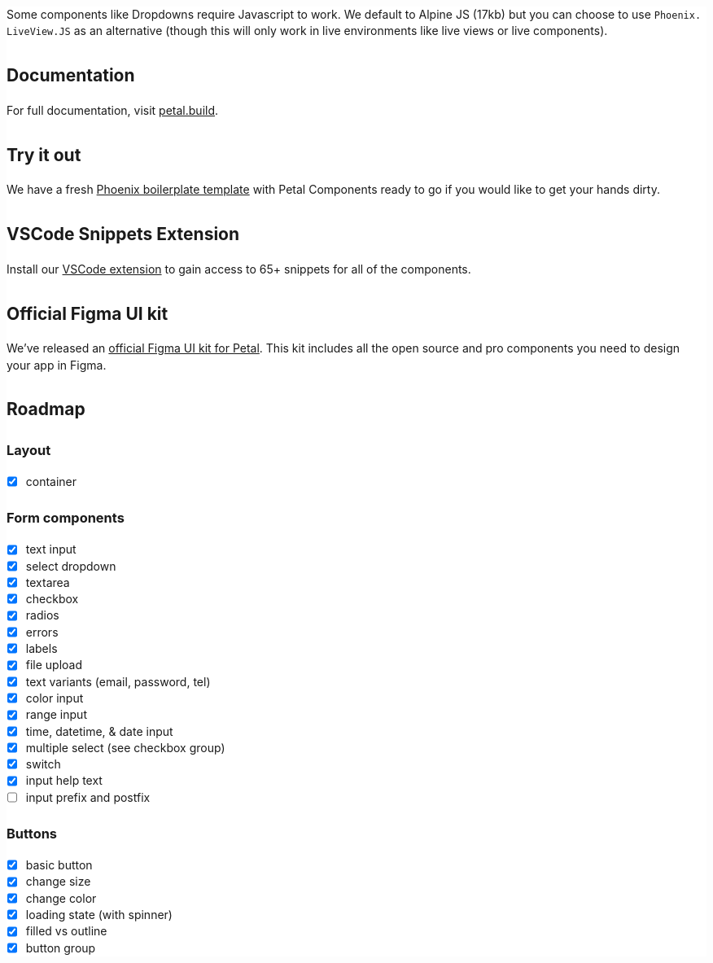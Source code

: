 Some components like Dropdowns require Javascript to work. We default to Alpine JS (17kb) but you can choose to use `Phoenix.LiveView.JS` as an alternative (though this will only work in live environments like live views or live components).

## Documentation

For full documentation, visit [petal.build](https://petal.build/components).

## Try it out

We have a fresh [Phoenix boilerplate template](https://github.com/petalframework/petal_boilerplate) with Petal Components ready to go if you would like to get your hands dirty.

## VSCode Snippets Extension

Install our [VSCode extension](https://marketplace.visualstudio.com/items?itemName=petalframework.vscode-petal-components-snippets&ssr=false#overview) to gain access to 65+ snippets for all of the components.

## Official Figma UI kit

We’ve released an [official Figma UI kit for Petal](https://www.figma.com/community/file/1374192831096114078/official-petal-ui-kit). This kit includes all the open source and pro components you need to design your app in Figma.

## Roadmap

### Layout
- [x] container

### Form components
- [x] text input
- [x] select dropdown
- [x] textarea
- [x] checkbox
- [x] radios
- [x] errors
- [x] labels
- [x] file upload
- [x] text variants (email, password, tel)
- [x] color input
- [x] range input
- [x] time, datetime, & date input
- [x] multiple select (see checkbox group)
- [x] switch
- [x] input help text
- [ ] input prefix and postfix

### Buttons
- [x] basic button
- [x] change size
- [x] change color
- [x] loading state (with spinner)
- [x] filled vs outline
- [x] button group
